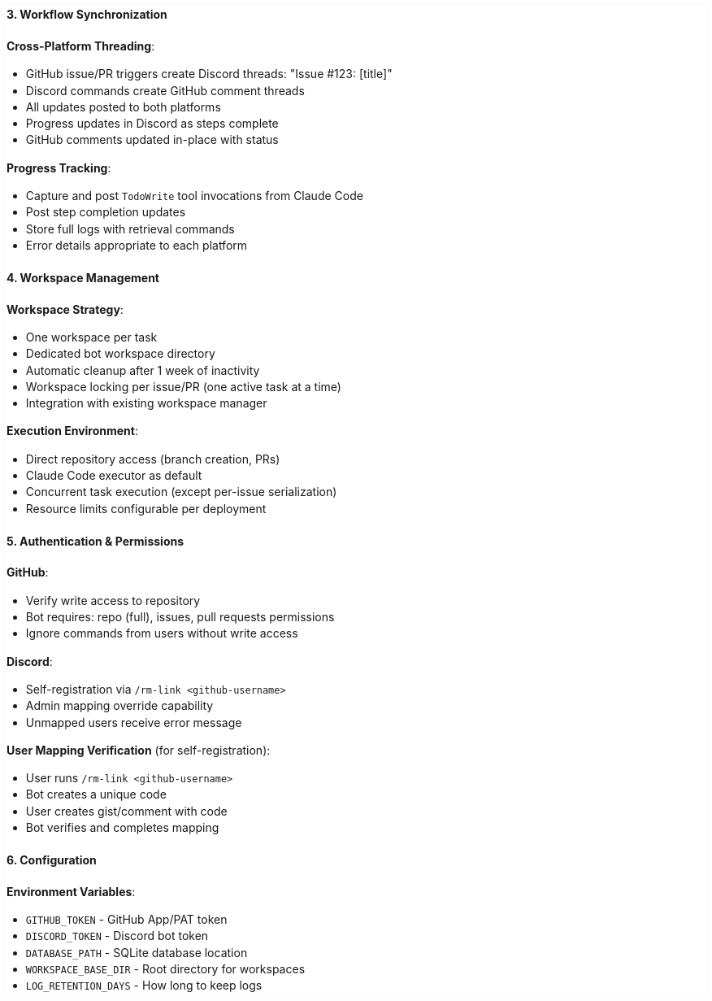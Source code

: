#### 3. Workflow Synchronization

**Cross-Platform Threading**:
- GitHub issue/PR triggers create Discord threads: "Issue #123: [title]"
- Discord commands create GitHub comment threads
- All updates posted to both platforms
- Progress updates in Discord as steps complete
- GitHub comments updated in-place with status

**Progress Tracking**:
- Capture and post `TodoWrite` tool invocations from Claude Code
- Post step completion updates
- Store full logs with retrieval commands
- Error details appropriate to each platform

#### 4. Workspace Management

**Workspace Strategy**:
- One workspace per task
- Dedicated bot workspace directory
- Automatic cleanup after 1 week of inactivity
- Workspace locking per issue/PR (one active task at a time)
- Integration with existing workspace manager

**Execution Environment**:
- Direct repository access (branch creation, PRs)
- Claude Code executor as default
- Concurrent task execution (except per-issue serialization)
- Resource limits configurable per deployment

#### 5. Authentication & Permissions

**GitHub**:
- Verify write access to repository
- Bot requires: repo (full), issues, pull requests permissions
- Ignore commands from users without write access

**Discord**:
- Self-registration via `/rm-link <github-username>`
- Admin mapping override capability  
- Unmapped users receive error message

**User Mapping Verification** (for self-registration):
- User runs `/rm-link <github-username>`
- Bot creates a unique code
- User creates gist/comment with code
- Bot verifies and completes mapping

#### 6. Configuration

**Environment Variables**:
- `GITHUB_TOKEN` - GitHub App/PAT token
- `DISCORD_TOKEN` - Discord bot token
- `DATABASE_PATH` - SQLite database location
- `WORKSPACE_BASE_DIR` - Root directory for workspaces
- `LOG_RETENTION_DAYS` - How long to keep logs

